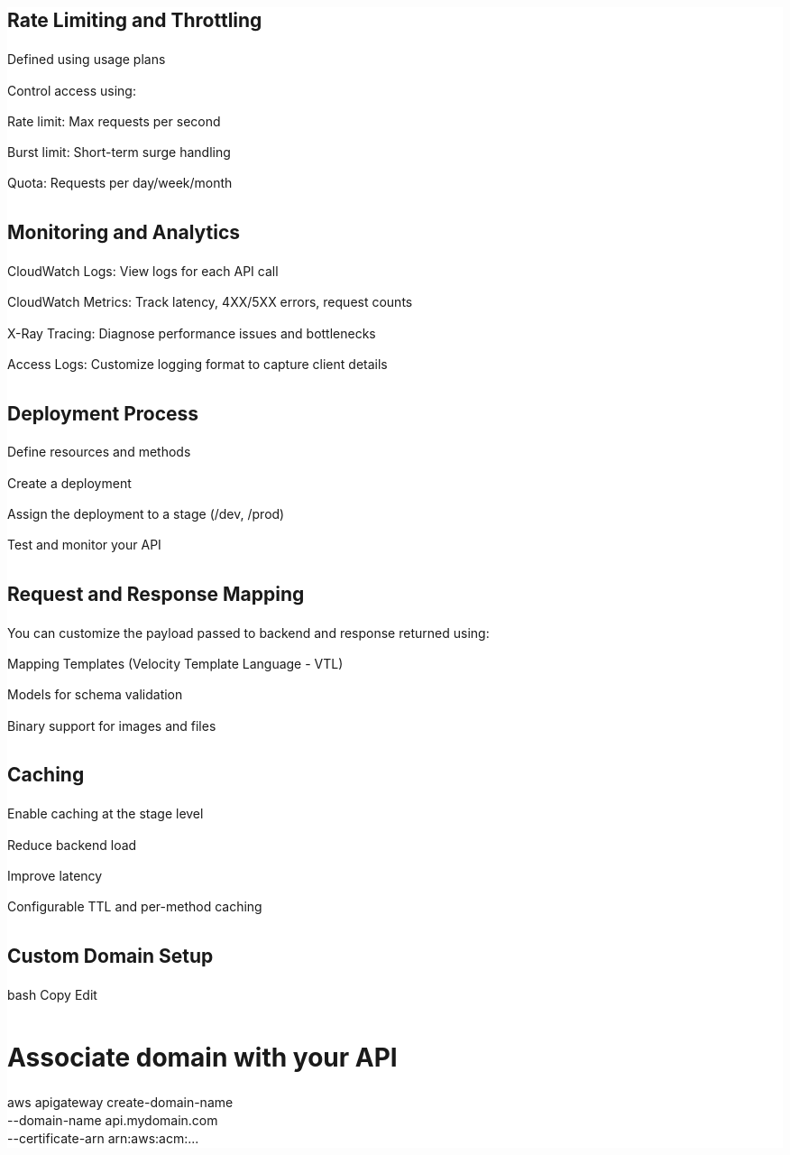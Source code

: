 ## Rate Limiting and Throttling
Defined using usage plans

Control access using:

Rate limit: Max requests per second

Burst limit: Short-term surge handling

Quota: Requests per day/week/month

## Monitoring and Analytics
CloudWatch Logs: View logs for each API call

CloudWatch Metrics: Track latency, 4XX/5XX errors, request counts

X-Ray Tracing: Diagnose performance issues and bottlenecks

Access Logs: Customize logging format to capture client details

## Deployment Process
Define resources and methods

Create a deployment

Assign the deployment to a stage (/dev, /prod)

Test and monitor your API

## Request and Response Mapping
You can customize the payload passed to backend and response returned using:

Mapping Templates (Velocity Template Language - VTL)

Models for schema validation

Binary support for images and files

## Caching
Enable caching at the stage level

Reduce backend load

Improve latency

Configurable TTL and per-method caching

## Custom Domain Setup
bash
Copy
Edit
# Associate domain with your API
aws apigateway create-domain-name \
  --domain-name api.mydomain.com \
  --certificate-arn arn:aws:acm:...
